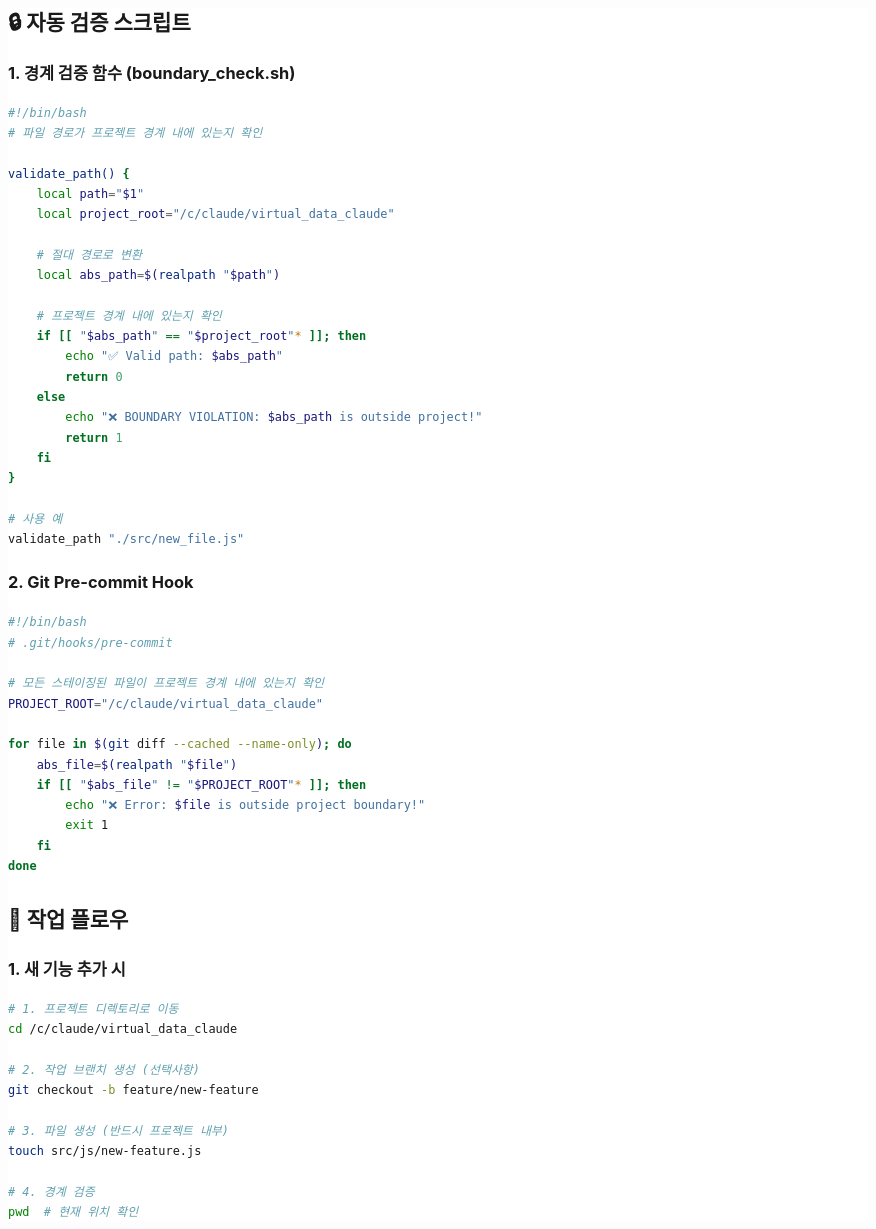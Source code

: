 ## 🔒 자동 검증 스크립트

### 1. 경계 검증 함수 (boundary_check.sh)
```bash
#!/bin/bash
# 파일 경로가 프로젝트 경계 내에 있는지 확인

validate_path() {
    local path="$1"
    local project_root="/c/claude/virtual_data_claude"

    # 절대 경로로 변환
    local abs_path=$(realpath "$path")

    # 프로젝트 경계 내에 있는지 확인
    if [[ "$abs_path" == "$project_root"* ]]; then
        echo "✅ Valid path: $abs_path"
        return 0
    else
        echo "❌ BOUNDARY VIOLATION: $abs_path is outside project!"
        return 1
    fi
}

# 사용 예
validate_path "./src/new_file.js"
```

### 2. Git Pre-commit Hook
```bash
#!/bin/bash
# .git/hooks/pre-commit

# 모든 스테이징된 파일이 프로젝트 경계 내에 있는지 확인
PROJECT_ROOT="/c/claude/virtual_data_claude"

for file in $(git diff --cached --name-only); do
    abs_file=$(realpath "$file")
    if [[ "$abs_file" != "$PROJECT_ROOT"* ]]; then
        echo "❌ Error: $file is outside project boundary!"
        exit 1
    fi
done
```

## 📝 작업 플로우

### 1. 새 기능 추가 시
```bash
# 1. 프로젝트 디렉토리로 이동
cd /c/claude/virtual_data_claude

# 2. 작업 브랜치 생성 (선택사항)
git checkout -b feature/new-feature

# 3. 파일 생성 (반드시 프로젝트 내부)
touch src/js/new-feature.js

# 4. 경계 검증
pwd  # 현재 위치 확인
```
